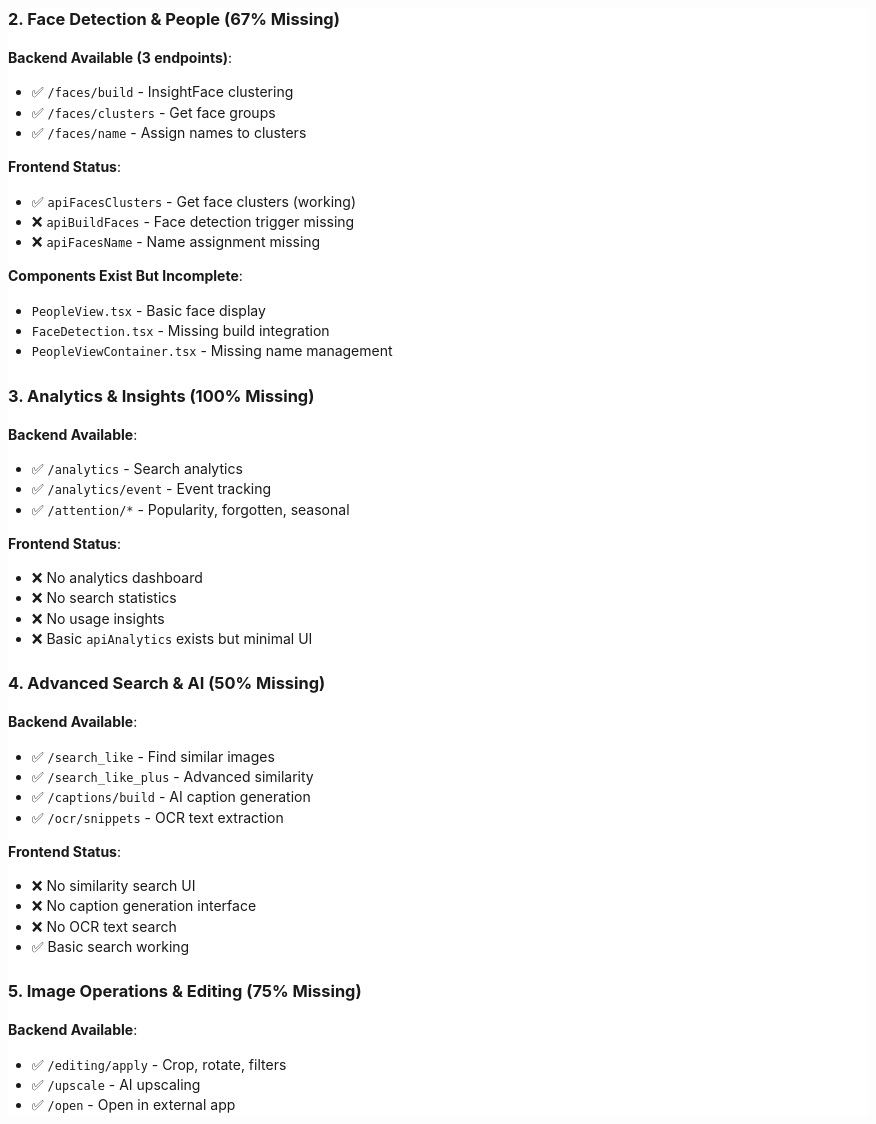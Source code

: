 ### 2. Face Detection & People (67% Missing)

**Backend Available (3 endpoints)**:

- ✅ `/faces/build` - InsightFace clustering
- ✅ `/faces/clusters` - Get face groups
- ✅ `/faces/name` - Assign names to clusters

**Frontend Status**:

- ✅ `apiFacesClusters` - Get face clusters (working)
- ❌ `apiBuildFaces` - Face detection trigger missing
- ❌ `apiFacesName` - Name assignment missing

**Components Exist But Incomplete**:

- `PeopleView.tsx` - Basic face display
- `FaceDetection.tsx` - Missing build integration
- `PeopleViewContainer.tsx` - Missing name management

### 3. Analytics & Insights (100% Missing)

**Backend Available**:

- ✅ `/analytics` - Search analytics
- ✅ `/analytics/event` - Event tracking
- ✅ `/attention/*` - Popularity, forgotten, seasonal

**Frontend Status**:

- ❌ No analytics dashboard
- ❌ No search statistics
- ❌ No usage insights
- ❌ Basic `apiAnalytics` exists but minimal UI

### 4. Advanced Search & AI (50% Missing)

**Backend Available**:

- ✅ `/search_like` - Find similar images
- ✅ `/search_like_plus` - Advanced similarity
- ✅ `/captions/build` - AI caption generation
- ✅ `/ocr/snippets` - OCR text extraction

**Frontend Status**:

- ❌ No similarity search UI
- ❌ No caption generation interface
- ❌ No OCR text search
- ✅ Basic search working

### 5. Image Operations & Editing (75% Missing)

**Backend Available**:

- ✅ `/editing/apply` - Crop, rotate, filters
- ✅ `/upscale` - AI upscaling
- ✅ `/open` - Open in external app
